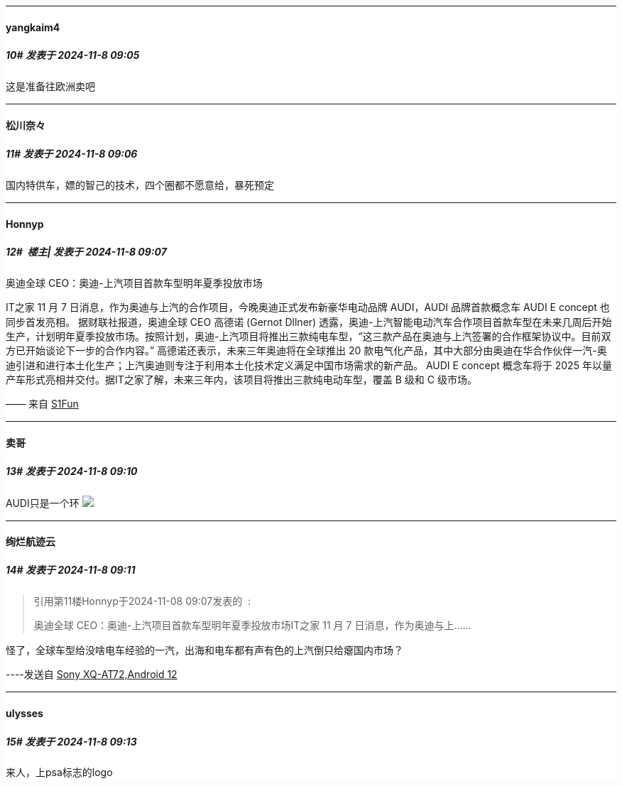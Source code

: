 *****

####  yangkaim4  
##### 10#       发表于 2024-11-8 09:05

这是准备往欧洲卖吧

*****

####  松川奈々  
##### 11#       发表于 2024-11-8 09:06

国内特供车，嫖的智己的技术，四个圈都不愿意给，暴死预定

*****

####  Honnyp  
##### 12#         楼主| 发表于 2024-11-8 09:07

奥迪全球 CEO：奥迪-上汽项目首款车型明年夏季投放市场

IT之家 11 月 7 日消息，作为奥迪与上汽的合作项目，今晚奥迪正式发布新豪华电动品牌 AUDI，AUDI 品牌首款概念车 AUDI E concept 也同步首发亮相。
据财联社报道，奥迪全球 CEO 高德诺 (Gernot Dllner) 透露，奥迪-上汽智能电动汽车合作项目首款车型在未来几周后开始生产，计划明年夏季投放市场。按照计划，奥迪-上汽项目将推出三款纯电车型，“这三款产品在奥迪与上汽签署的合作框架协议中。目前双方已开始谈论下一步的合作内容。”
高德诺还表示，未来三年奥迪将在全球推出 20 款电气化产品，其中大部分由奥迪在华合作伙伴一汽-奥迪引进和进行本土化生产；上汽奥迪则专注于利用本土化技术定义满足中国市场需求的新产品。
AUDI E concept 概念车将于 2025 年以量产车形式亮相并交付。据IT之家了解，未来三年内，该项目将推出三款纯电动车型，覆盖 B 级和 C 级市场。

—— 来自 [S1Fun](https://s1fun.koalcat.com)

*****

####  卖哥  
##### 13#       发表于 2024-11-8 09:10

AUDI只是一个环
<img src="https://listcarbrands.com/wp-content/uploads/2015/10/Audi-Logo-1932.png" referrerpolicy="no-referrer">

*****

####  绚烂航迹云  
##### 14#       发表于 2024-11-8 09:11

<blockquote>引用第11楼Honnyp于2024-11-08 09:07发表的  :

奥迪全球 CEO：奥迪-上汽项目首款车型明年夏季投放市场IT之家 11 月 7 日消息，作为奥迪与上......</blockquote>
怪了，全球车型给没啥电车经验的一汽，出海和电车都有声有色的上汽倒只给瘪国内市场？

----发送自 [Sony XQ-AT72,Android 12](http://stage1.5j4m.com/?1.38)

*****

####  ulysses  
##### 15#       发表于 2024-11-8 09:13

来人，上psa标志的logo
